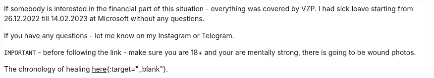 If somebody is interested in the financial part of this situation - everything was covered by VZP. I had sick leave starting from 26.12.2022 till 14.02.2023 at Microsoft without any questions. 

If you have any questions - let me know on my Instagram or Telegram.


`IMPORTANT` - before following the link - make sure you are 18+ and your are mentally strong, there is going to be wound photos.

The chronology of healing [here](/assets/2023-07-02-surgery-healthcare-experience-prague-pt2-appendecitis/Chronology.html){:target="_blank"}.
